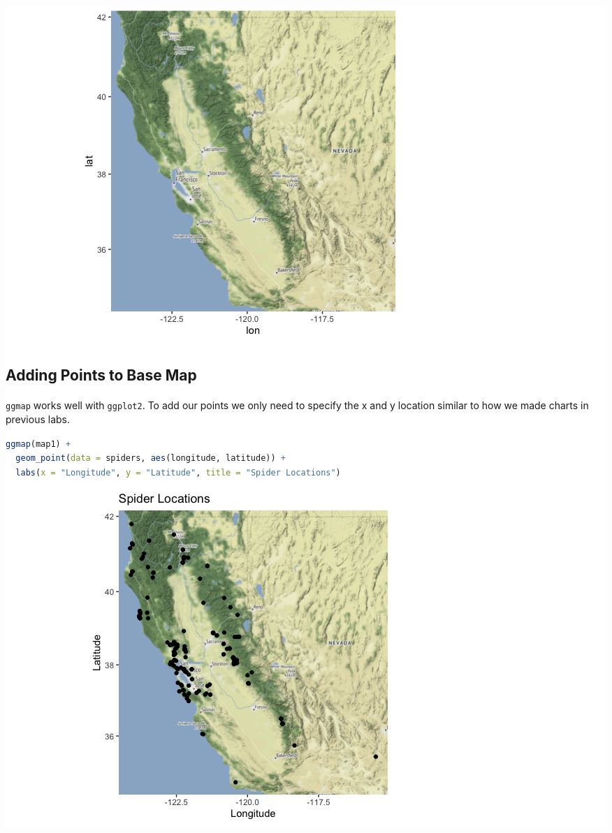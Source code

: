 ![](lab12_2_files/figure-html/unnamed-chunk-9-1.png)

## Adding Points to Base Map
`ggmap` works well with `ggplot2`. To add our points we only need to specify the x and y location similar to how we made charts in previous labs. 

```r
ggmap(map1) + 
  geom_point(data = spiders, aes(longitude, latitude)) +
  labs(x = "Longitude", y = "Latitude", title = "Spider Locations")
```

![](lab12_2_files/figure-html/unnamed-chunk-10-1.png)
